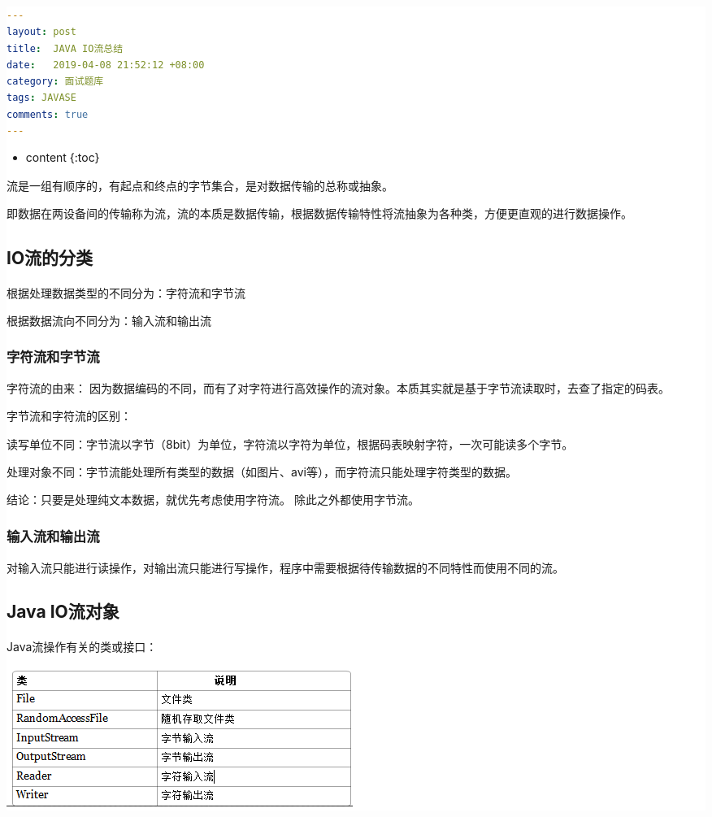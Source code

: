 ```yaml
---
layout: post
title:  JAVA IO流总结
date:   2019-04-08 21:52:12 +08:00
category: 面试题库
tags: JAVASE
comments: true
---
```


* content
{:toc}

流是一组有顺序的，有起点和终点的字节集合，是对数据传输的总称或抽象。

即数据在两设备间的传输称为流，流的本质是数据传输，根据数据传输特性将流抽象为各种类，方便更直观的进行数据操作。













## IO流的分类

根据处理数据类型的不同分为：字符流和字节流

根据数据流向不同分为：输入流和输出流

### 字符流和字节流

字符流的由来： 因为数据编码的不同，而有了对字符进行高效操作的流对象。本质其实就是基于字节流读取时，去查了指定的码表。

字节流和字符流的区别：

读写单位不同：字节流以字节（8bit）为单位，字符流以字符为单位，根据码表映射字符，一次可能读多个字节。

处理对象不同：字节流能处理所有类型的数据（如图片、avi等），而字符流只能处理字符类型的数据。

结论：只要是处理纯文本数据，就优先考虑使用字符流。 除此之外都使用字节流。

### 输入流和输出流

对输入流只能进行读操作，对输出流只能进行写操作，程序中需要根据待传输数据的不同特性而使用不同的流。

## Java IO流对象

Java流操作有关的类或接口：

![](https://raw.githubusercontent.com/qiuyadongsite/qiuyadongsite.github.io/master/_posts/images/fileio001.png)
